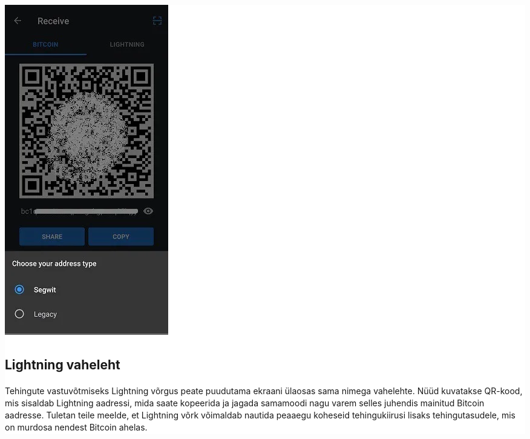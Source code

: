 ![image](assets/26.webp)

## Lightning vaheleht

Tehingute vastuvõtmiseks Lightning võrgus peate puudutama ekraani ülaosas sama nimega vahelehte. Nüüd kuvatakse QR-kood, mis sisaldab Lightning aadressi, mida saate kopeerida ja jagada samamoodi nagu varem selles juhendis mainitud Bitcoin aadresse. Tuletan teile meelde, et Lightning võrk võimaldab nautida peaaegu koheseid tehingukiirusi lisaks tehingutasudele, mis on murdosa nendest Bitcoin ahelas.
